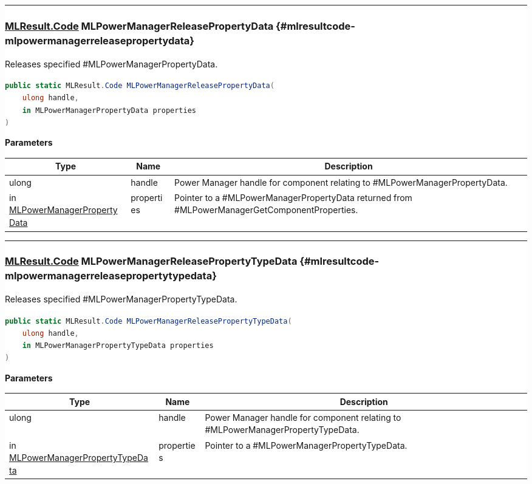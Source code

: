 




-----------

### [MLResult.Code](/versioned_docs/version-02-Aug-2023/unity-api/api/UnityEngine.XR.MagicLeap/UnityEngine.XR.MagicLeap.MLResult.md#int-code) MLPowerManagerReleasePropertyData {#mlresultcode-mlpowermanagerreleasepropertydata}

Releases specified #MLPowerManagerPropertyData. 

```csharp
public static MLResult.Code MLPowerManagerReleasePropertyData(
    ulong handle,
    in MLPowerManagerPropertyData properties
)
```


**Parameters**

| Type | Name  | Description  | 
|--|--|--|
| ulong |handle|Power Manager handle for component relating to #MLPowerManagerPropertyData.|
| in [MLPowerManagerPropertyData](/versioned_docs/version-02-Aug-2023/unity-api/api/UnityEngine.XR.MagicLeap/MLPowerManager/NativeBindings/UnityEngine.XR.MagicLeap.MLPowerManager.NativeBindings.MLPowerManagerPropertyData.md) |properties|Pointer to a #MLPowerManagerPropertyData returned from #MLPowerManagerGetComponentProperties. |






-----------

### [MLResult.Code](/versioned_docs/version-02-Aug-2023/unity-api/api/UnityEngine.XR.MagicLeap/UnityEngine.XR.MagicLeap.MLResult.md#int-code) MLPowerManagerReleasePropertyTypeData {#mlresultcode-mlpowermanagerreleasepropertytypedata}

Releases specified #MLPowerManagerPropertyTypeData. 

```csharp
public static MLResult.Code MLPowerManagerReleasePropertyTypeData(
    ulong handle,
    in MLPowerManagerPropertyTypeData properties
)
```


**Parameters**

| Type | Name  | Description  | 
|--|--|--|
| ulong |handle|Power Manager handle for component relating to #MLPowerManagerPropertyTypeData.|
| in [MLPowerManagerPropertyTypeData](/versioned_docs/version-02-Aug-2023/unity-api/api/UnityEngine.XR.MagicLeap/MLPowerManager/NativeBindings/UnityEngine.XR.MagicLeap.MLPowerManager.NativeBindings.MLPowerManagerPropertyTypeData.md) |properties|Pointer to a #MLPowerManagerPropertyTypeData.|
